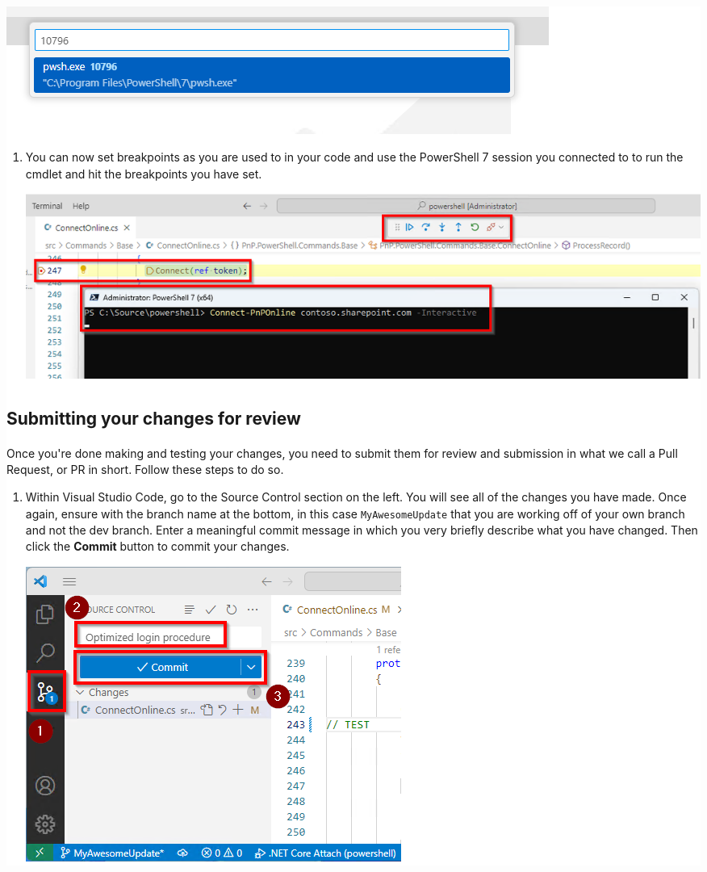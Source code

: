    ![Selecting the PowerShell 7 process](./../images/contributing/vscodeenterpid.png)

1. You can now set breakpoints as you are used to in your code and use the PowerShell 7 session you connected to to run the cmdlet and hit the breakpoints you have set.

    ![Htting a breakpoint in code](./../images/contributing/vscodedebugging.png)

## Submitting your changes for review

Once you're done making and testing your changes, you need to submit them for review and submission in what we call a Pull Request, or PR in short. Follow these steps to do so.

1. Within Visual Studio Code, go to the Source Control section on the left. You will see all of the changes you have made. Once again, ensure with the branch name at the bottom, in this case `MyAwesomeUpdate` that you are working off of your own branch and not the dev branch. Enter a meaningful commit message in which you very briefly describe what you have changed. Then click the **Commit** button to commit your changes.

   ![Commit changes](./../images/contributing/vscodecommit.png)
